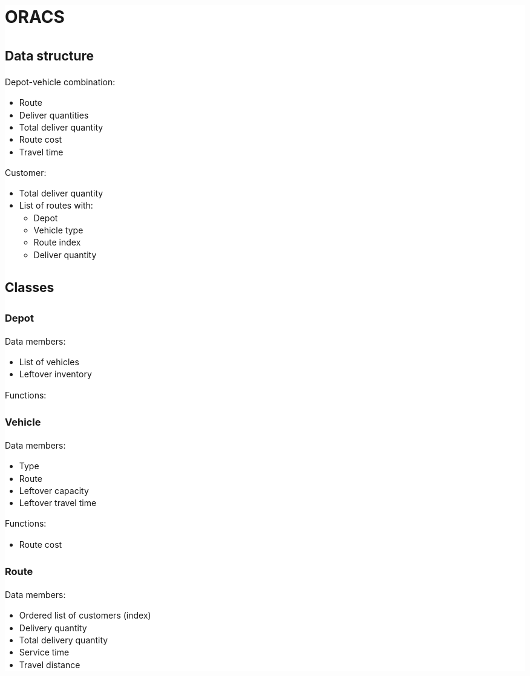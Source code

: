 # ORACS

## Data structure

Depot-vehicle combination:

- Route
- Deliver quantities
- Total deliver quantity
- Route cost
- Travel time

Customer:

- Total deliver quantity
- List of routes with:
  - Depot
  - Vehicle type
  - Route index
  - Deliver quantity
  
## Classes

### Depot

Data members:

- List of vehicles
- Leftover inventory

Functions:

### Vehicle

Data members:

- Type
- Route
- Leftover capacity
- Leftover travel time

Functions:

- Route cost

### Route

Data members: 

- Ordered list of customers (index)
- Delivery quantity
- Total delivery quantity
- Service time
- Travel distance
